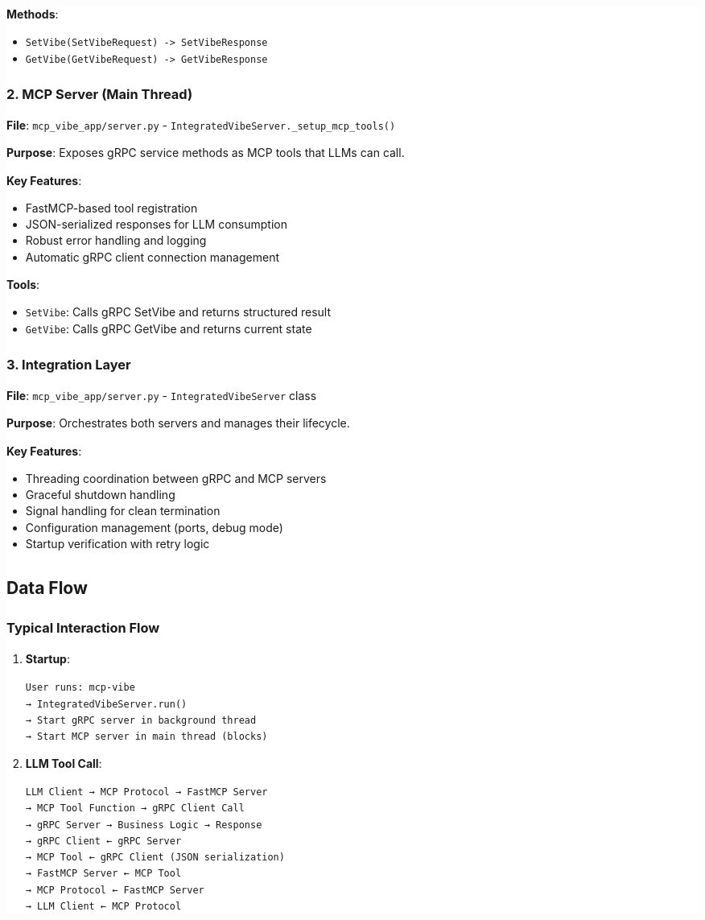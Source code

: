 **Methods**:
- `SetVibe(SetVibeRequest) -> SetVibeResponse`
- `GetVibe(GetVibeRequest) -> GetVibeResponse`

### 2. MCP Server (Main Thread)

**File**: `mcp_vibe_app/server.py` - `IntegratedVibeServer._setup_mcp_tools()`

**Purpose**: Exposes gRPC service methods as MCP tools that LLMs can call.

**Key Features**:
- FastMCP-based tool registration
- JSON-serialized responses for LLM consumption
- Robust error handling and logging
- Automatic gRPC client connection management

**Tools**:
- `SetVibe`: Calls gRPC SetVibe and returns structured result
- `GetVibe`: Calls gRPC GetVibe and returns current state

### 3. Integration Layer

**File**: `mcp_vibe_app/server.py` - `IntegratedVibeServer` class

**Purpose**: Orchestrates both servers and manages their lifecycle.

**Key Features**:
- Threading coordination between gRPC and MCP servers
- Graceful shutdown handling
- Signal handling for clean termination
- Configuration management (ports, debug mode)
- Startup verification with retry logic

## Data Flow

### Typical Interaction Flow

1. **Startup**:
   ```
   User runs: mcp-vibe
   → IntegratedVibeServer.run()
   → Start gRPC server in background thread
   → Start MCP server in main thread (blocks)
   ```

2. **LLM Tool Call**:
   ```
   LLM Client → MCP Protocol → FastMCP Server
   → MCP Tool Function → gRPC Client Call
   → gRPC Server → Business Logic → Response
   → gRPC Client ← gRPC Server
   → MCP Tool ← gRPC Client (JSON serialization)
   → FastMCP Server ← MCP Tool
   → MCP Protocol ← FastMCP Server
   → LLM Client ← MCP Protocol
   ```
